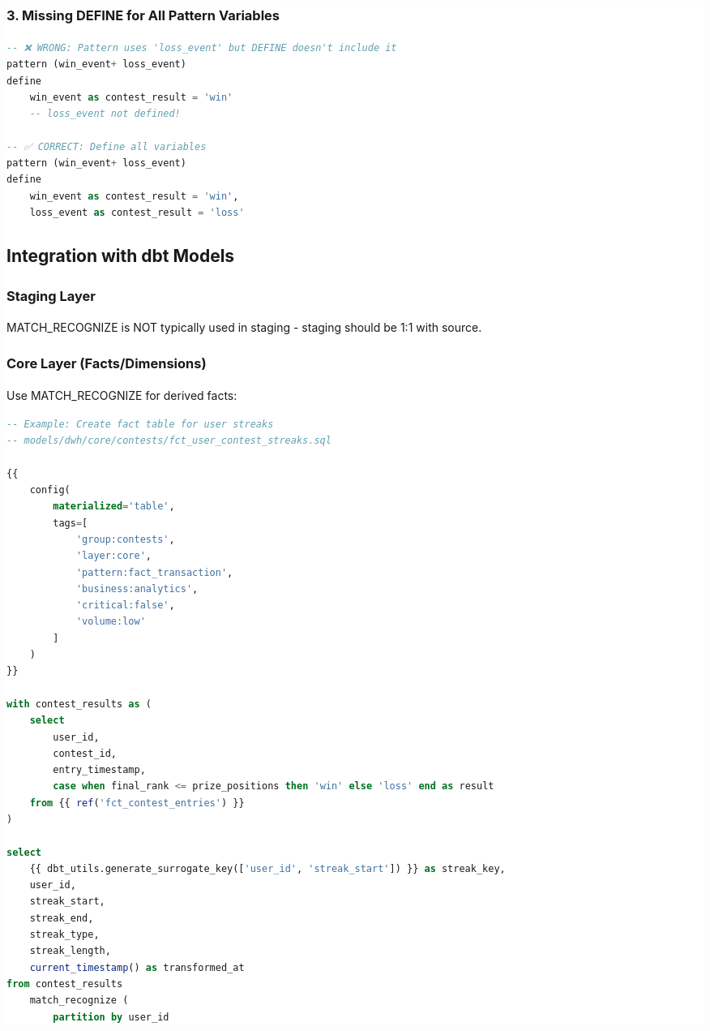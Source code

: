 ### 3. Missing DEFINE for All Pattern Variables

```sql
-- ❌ WRONG: Pattern uses 'loss_event' but DEFINE doesn't include it
pattern (win_event+ loss_event)
define
    win_event as contest_result = 'win'
    -- loss_event not defined!

-- ✅ CORRECT: Define all variables
pattern (win_event+ loss_event)
define
    win_event as contest_result = 'win',
    loss_event as contest_result = 'loss'
```

## Integration with dbt Models

### Staging Layer

MATCH_RECOGNIZE is NOT typically used in staging - staging should be 1:1 with source.

### Core Layer (Facts/Dimensions)

Use MATCH_RECOGNIZE for derived facts:

```sql
-- Example: Create fact table for user streaks
-- models/dwh/core/contests/fct_user_contest_streaks.sql

{{
    config(
        materialized='table',
        tags=[
            'group:contests',
            'layer:core',
            'pattern:fact_transaction',
            'business:analytics',
            'critical:false',
            'volume:low'
        ]
    )
}}

with contest_results as (
    select
        user_id,
        contest_id,
        entry_timestamp,
        case when final_rank <= prize_positions then 'win' else 'loss' end as result
    from {{ ref('fct_contest_entries') }}
)

select
    {{ dbt_utils.generate_surrogate_key(['user_id', 'streak_start']) }} as streak_key,
    user_id,
    streak_start,
    streak_end,
    streak_type,
    streak_length,
    current_timestamp() as transformed_at
from contest_results
    match_recognize (
        partition by user_id
```